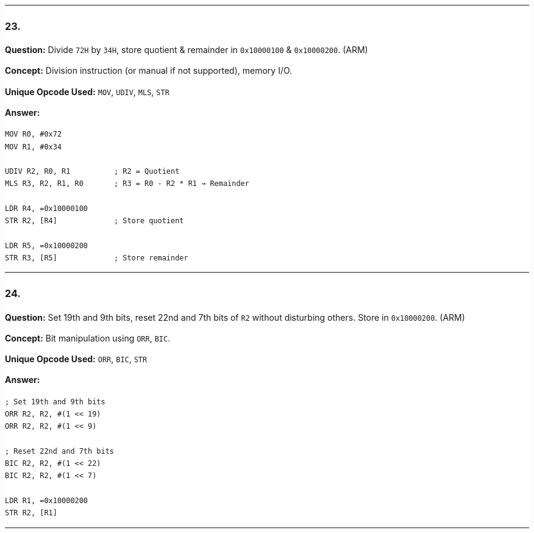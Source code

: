 ----------

### **23.**

**Question:** Divide `72H` by `34H`, store quotient & remainder in `0x10000100` & `0x10000200`. (ARM)

**Concept:** Division instruction (or manual if not supported), memory I/O.

**Unique Opcode Used:** `MOV`, `UDIV`, `MLS`, `STR`

**Answer:**

```armasm
MOV R0, #0x72
MOV R1, #0x34

UDIV R2, R0, R1          ; R2 = Quotient
MLS R3, R2, R1, R0       ; R3 = R0 - R2 * R1 → Remainder

LDR R4, =0x10000100
STR R2, [R4]             ; Store quotient

LDR R5, =0x10000200
STR R3, [R5]             ; Store remainder

```

----------

### **24.**

**Question:** Set 19th and 9th bits, reset 22nd and 7th bits of `R2` without disturbing others. Store in `0x10000200`. (ARM)

**Concept:** Bit manipulation using `ORR`, `BIC`.

**Unique Opcode Used:** `ORR`, `BIC`, `STR`

**Answer:**

```armasm
; Set 19th and 9th bits
ORR R2, R2, #(1 << 19)
ORR R2, R2, #(1 << 9)

; Reset 22nd and 7th bits
BIC R2, R2, #(1 << 22)
BIC R2, R2, #(1 << 7)

LDR R1, =0x10000200
STR R2, [R1]

```

----------
